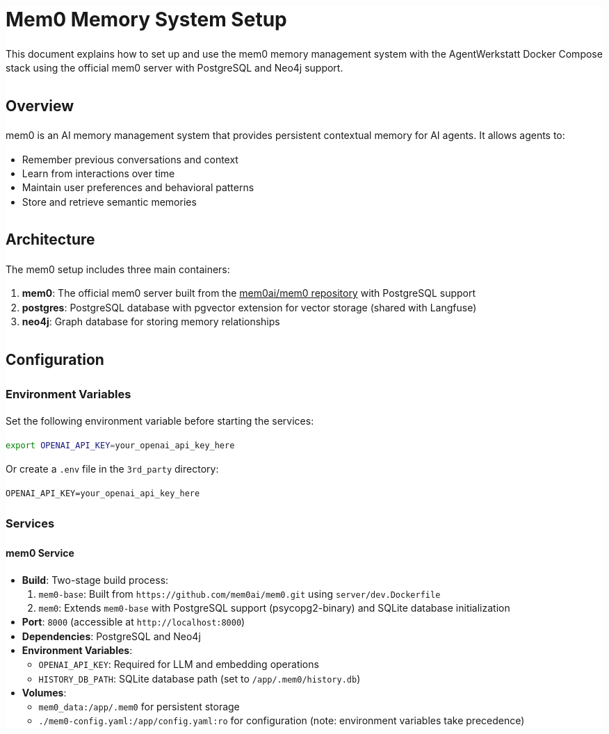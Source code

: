 # Mem0 Memory System Setup

This document explains how to set up and use the mem0 memory management system with the AgentWerkstatt Docker Compose stack using the official mem0 server with PostgreSQL and Neo4j support.

## Overview

mem0 is an AI memory management system that provides persistent contextual memory for AI agents. It allows agents to:
- Remember previous conversations and context
- Learn from interactions over time
- Maintain user preferences and behavioral patterns
- Store and retrieve semantic memories

## Architecture

The mem0 setup includes three main containers:

1. **mem0**: The official mem0 server built from the [mem0ai/mem0 repository](https://github.com/mem0ai/mem0) with PostgreSQL support
2. **postgres**: PostgreSQL database with pgvector extension for vector storage (shared with Langfuse)
3. **neo4j**: Graph database for storing memory relationships

## Configuration

### Environment Variables

Set the following environment variable before starting the services:

```bash
export OPENAI_API_KEY=your_openai_api_key_here
```

Or create a `.env` file in the `3rd_party` directory:

```env
OPENAI_API_KEY=your_openai_api_key_here
```

### Services

#### mem0 Service
- **Build**: Two-stage build process:
  1. `mem0-base`: Built from `https://github.com/mem0ai/mem0.git` using `server/dev.Dockerfile`
  2. `mem0`: Extends `mem0-base` with PostgreSQL support (psycopg2-binary) and SQLite database initialization
- **Port**: `8000` (accessible at `http://localhost:8000`)
- **Dependencies**: PostgreSQL and Neo4j
- **Environment Variables**:
  - `OPENAI_API_KEY`: Required for LLM and embedding operations
  - `HISTORY_DB_PATH`: SQLite database path (set to `/app/.mem0/history.db`)
- **Volumes**:
  - `mem0_data:/app/.mem0` for persistent storage
  - `./mem0-config.yaml:/app/config.yaml:ro` for configuration (note: environment variables take precedence)
